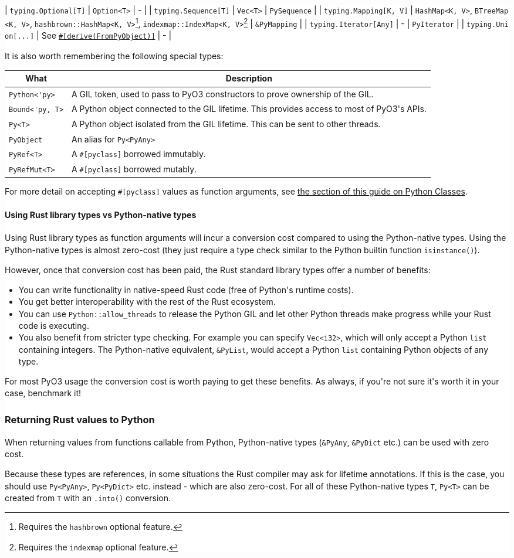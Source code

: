 | `typing.Optional[T]` | `Option<T>`              | -                    |
| `typing.Sequence[T]` | `Vec<T>`                 | `PySequence`        |
| `typing.Mapping[K, V]` | `HashMap<K, V>`, `BTreeMap<K, V>`, `hashbrown::HashMap<K, V>`[^3], `indexmap::IndexMap<K, V>`[^4] | `&PyMapping` |
| `typing.Iterator[Any]` | -                      | `PyIterator`        |
| `typing.Union[...]` | See [`#[derive(FromPyObject)]`](traits.md#deriving-frompyobject-for-enums) | - |

It is also worth remembering the following special types:

| What             | Description                           |
| ---------------- | ------------------------------------- |
| `Python<'py>`    | A GIL token, used to pass to PyO3 constructors to prove ownership of the GIL. |
| `Bound<'py, T>`  | A Python object connected to the GIL lifetime. This provides access to most of PyO3's APIs. |
| `Py<T>`          | A Python object isolated from the GIL lifetime. This can be sent to other threads. |
| `PyObject`       | An alias for `Py<PyAny>`              |
| `PyRef<T>`       | A `#[pyclass]` borrowed immutably.    |
| `PyRefMut<T>`    | A `#[pyclass]` borrowed mutably.      |

For more detail on accepting `#[pyclass]` values as function arguments, see [the section of this guide on Python Classes](../class.md).

#### Using Rust library types vs Python-native types

Using Rust library types as function arguments will incur a conversion cost compared to using the Python-native types. Using the Python-native types is almost zero-cost (they just require a type check similar to the Python builtin function `isinstance()`).

However, once that conversion cost has been paid, the Rust standard library types offer a number of benefits:
- You can write functionality in native-speed Rust code (free of Python's runtime costs).
- You get better interoperability with the rest of the Rust ecosystem.
- You can use `Python::allow_threads` to release the Python GIL and let other Python threads make progress while your Rust code is executing.
- You also benefit from stricter type checking. For example you can specify `Vec<i32>`, which will only accept a Python `list` containing integers. The Python-native equivalent, `&PyList`, would accept a Python `list` containing Python objects of any type.

For most PyO3 usage the conversion cost is worth paying to get these benefits. As always, if you're not sure it's worth it in your case, benchmark it!

### Returning Rust values to Python

When returning values from functions callable from Python, Python-native types (`&PyAny`, `&PyDict` etc.) can be used with zero cost.

Because these types are references, in some situations the Rust compiler may ask for lifetime annotations. If this is the case, you should use `Py<PyAny>`, `Py<PyDict>` etc. instead - which are also zero-cost. For all of these Python-native types `T`, `Py<T>` can be created from `T` with an `.into()` conversion.


[^1]: Requires the `num-bigint` optional feature.
[^2]: Requires the `num-complex` optional feature.
[^3]: Requires the `hashbrown` optional feature.
[^4]: Requires the `indexmap` optional feature.
[^5]: Requires the `chrono` optional feature.
[^6]: Requires the `chrono-tz` optional feature.
[^7]: Requires the `rust_decimal` optional feature.